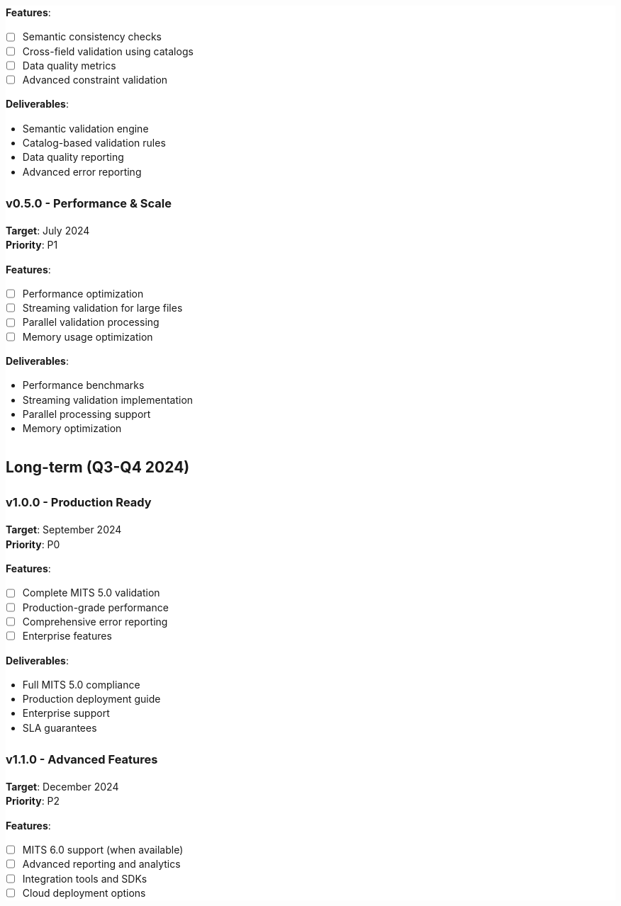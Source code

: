**Features**:
- [ ] Semantic consistency checks
- [ ] Cross-field validation using catalogs
- [ ] Data quality metrics
- [ ] Advanced constraint validation

**Deliverables**:
- Semantic validation engine
- Catalog-based validation rules
- Data quality reporting
- Advanced error reporting

### v0.5.0 - Performance & Scale
**Target**: July 2024  
**Priority**: P1

**Features**:
- [ ] Performance optimization
- [ ] Streaming validation for large files
- [ ] Parallel validation processing
- [ ] Memory usage optimization

**Deliverables**:
- Performance benchmarks
- Streaming validation implementation
- Parallel processing support
- Memory optimization

## Long-term (Q3-Q4 2024)

### v1.0.0 - Production Ready
**Target**: September 2024  
**Priority**: P0

**Features**:
- [ ] Complete MITS 5.0 validation
- [ ] Production-grade performance
- [ ] Comprehensive error reporting
- [ ] Enterprise features

**Deliverables**:
- Full MITS 5.0 compliance
- Production deployment guide
- Enterprise support
- SLA guarantees

### v1.1.0 - Advanced Features
**Target**: December 2024  
**Priority**: P2

**Features**:
- [ ] MITS 6.0 support (when available)
- [ ] Advanced reporting and analytics
- [ ] Integration tools and SDKs
- [ ] Cloud deployment options
